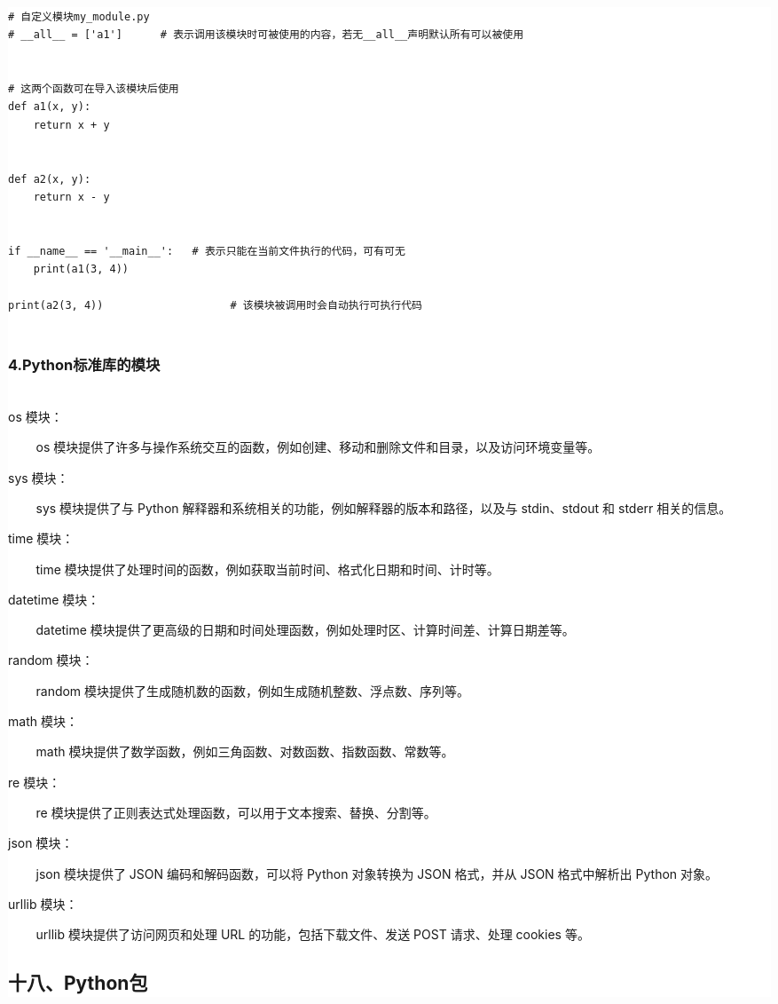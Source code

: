 ```
# 自定义模块my_module.py
# __all__ = ['a1']      # 表示调用该模块时可被使用的内容，若无__all__声明默认所有可以被使用
 
 
# 这两个函数可在导入该模块后使用
def a1(x, y):
    return x + y
 
 
def a2(x, y):
    return x - y
 
 
if __name__ == '__main__':   # 表示只能在当前文件执行的代码，可有可无
    print(a1(3, 4))
 
print(a2(3, 4))                    # 该模块被调用时会自动执行可执行代码
```

### <br/> 4.Python标准库的模块

<br/> os 模块：

        os 模块提供了许多与操作系统交互的函数，例如创建、移动和删除文件和目录，以及访问环境变量等。

sys 模块：

        sys 模块提供了与 Python 解释器和系统相关的功能，例如解释器的版本和路径，以及与 stdin、stdout 和 stderr 相关的信息。

time 模块：

        time 模块提供了处理时间的函数，例如获取当前时间、格式化日期和时间、计时等。

datetime 模块：

        datetime 模块提供了更高级的日期和时间处理函数，例如处理时区、计算时间差、计算日期差等。

random 模块：

        random 模块提供了生成随机数的函数，例如生成随机整数、浮点数、序列等。

math 模块：

        math 模块提供了数学函数，例如三角函数、对数函数、指数函数、常数等。

re 模块：

        re 模块提供了正则表达式处理函数，可以用于文本搜索、替换、分割等。

json 模块：

        json 模块提供了 JSON 编码和解码函数，可以将 Python 对象转换为 JSON 格式，并从 JSON 格式中解析出 Python 对象。

urllib 模块：

        urllib 模块提供了访问网页和处理 URL 的功能，包括下载文件、发送 POST 请求、处理 cookies 等。

## 十八、Python包
